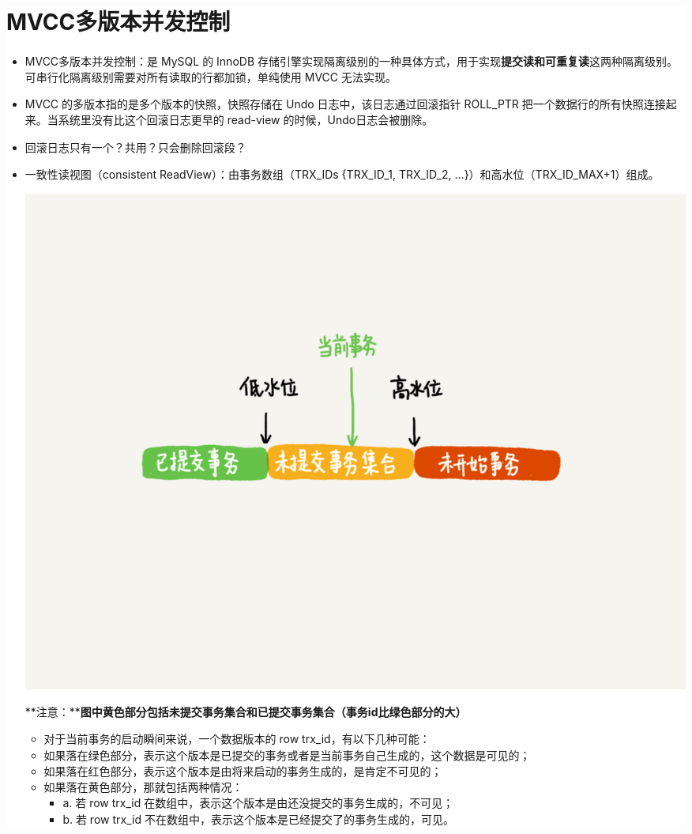 # MVCC多版本并发控制

* MVCC多版本并发控制：是 MySQL 的 InnoDB 存储引擎实现隔离级别的一种具体方式，用于实现**提交读和可重复读**这两种隔离级别。可串行化隔离级别需要对所有读取的行都加锁，单纯使用 MVCC 无法实现。
* MVCC 的多版本指的是多个版本的快照，快照存储在 Undo 日志中，该日志通过回滚指针 ROLL_PTR 把一个数据行的所有快照连接起来。当系统里没有比这个回滚日志更早的 read-view 的时候，Undo日志会被删除。
* 回滚日志只有一个？共用？只会删除回滚段？
*  一致性读视图（consistent ReadView）：由事务数组（TRX_IDs {TRX_ID_1, TRX_ID_2, ...}）和高水位（TRX_ID_MAX+1）组成。
	
	![数据版本可见性规则](/assets/img/数据版本可见性规则.png)
	
	**注意：****图中黄色部分包括未提交事务集合和已提交事务集合（事务id比绿色部分的大）**
	
	* 对于当前事务的启动瞬间来说，一个数据版本的 row trx_id，有以下几种可能：
	* 如果落在绿色部分，表示这个版本是已提交的事务或者是当前事务自己生成的，这个数据是可见的；
	* 如果落在红色部分，表示这个版本是由将来启动的事务生成的，是肯定不可见的；
	* 如果落在黄色部分，那就包括两种情况：
		* a.  若 row trx_id 在数组中，表示这个版本是由还没提交的事务生成的，不可见；
		* b.  若 row trx_id 不在数组中，表示这个版本是已经提交了的事务生成的，可见。
	